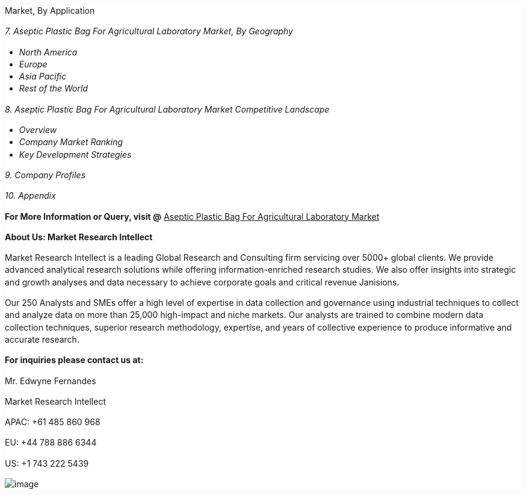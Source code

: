 Market, By Application</span></em></p><p><em><span class="font-[700]">7. Aseptic Plastic Bag For Agricultural Laboratory Market, By Geography</span></em></p><ul><li><em><span class="">North America</span></em></li><li><em><span class="">Europe</span></em></li><li><em><span class="">Asia Pacific</span></em></li><li><em><span class="">Rest of the World</span></em></li></ul><p><em><span class="font-[700]">8. Aseptic Plastic Bag For Agricultural Laboratory Market Competitive Landscape</span></em></p><ul><li><em><span class="">Overview</span></em></li><li><em><span class="">Company Market Ranking</span></em></li><li><em><span class="">Key Development Strategies</span></em></li></ul><p><em><span class="font-[700]">9. Company Profiles</span></em></p><p><em><span class="font-[700]">10. Appendix</span></em></p><p><span class="font-[700]"><strong>For More Information or Query, visit&nbsp;@</strong>&nbsp;</span><span class="font-[700]"><a href="https://www.marketresearchintellect.com/product/global-aseptic-plastic-bag-for-agricultural-laboratory-market-size-and-forecast/?utm_source=Linkedin&utm_medium=047" target="_blank" data-tracking-control-name="article-ssr-frontend-pulse_little-text-block" data-tracking-will-navigate="" data-test-link="">Aseptic Plastic Bag For Agricultural Laboratory Market</a></span></p><p><strong><span class="font-[700]">About Us: Market Research Intellect</span></strong></p><p><span class="">Market Research Intellect is a leading Global Research and Consulting firm servicing over 5000+ global clients. We provide advanced analytical research solutions while offering information-enriched research studies.&nbsp;</span>We also offer insights into strategic and growth analyses and data necessary to achieve corporate goals and critical revenue Janisions.</p><p><span class="">Our 250 Analysts and SMEs offer a high level of expertise in data collection and governance using industrial techniques to collect and analyze data on more than 25,000 high-impact and niche markets. Our analysts are trained to combine modern data collection techniques, superior research methodology, expertise, and years of collective experience to produce informative and accurate research.</span></p><p><strong>For inquiries please contact us at:</strong></p><p>Mr. Edwyne Fernandes</p><p>Market Research Intellect</p><p>APAC: +61 485 860 968</p><p>EU: +44 788 886 6344</p><p>US: +1 743 222 5439</p>
![image](https://github.com/user-attachments/assets/0475c2a7-023e-4875-910d-424f3a81b936)
